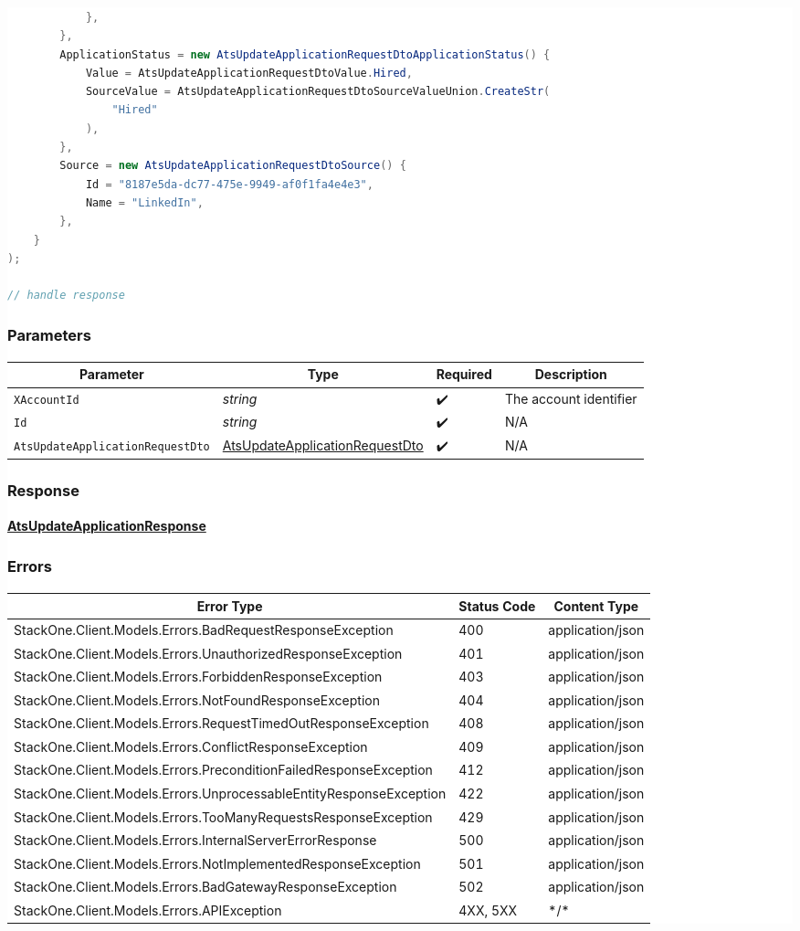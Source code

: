 ```csharp
            },
        },
        ApplicationStatus = new AtsUpdateApplicationRequestDtoApplicationStatus() {
            Value = AtsUpdateApplicationRequestDtoValue.Hired,
            SourceValue = AtsUpdateApplicationRequestDtoSourceValueUnion.CreateStr(
                "Hired"
            ),
        },
        Source = new AtsUpdateApplicationRequestDtoSource() {
            Id = "8187e5da-dc77-475e-9949-af0f1fa4e4e3",
            Name = "LinkedIn",
        },
    }
);

// handle response
```

### Parameters

| Parameter                                                                                   | Type                                                                                        | Required                                                                                    | Description                                                                                 |
| ------------------------------------------------------------------------------------------- | ------------------------------------------------------------------------------------------- | ------------------------------------------------------------------------------------------- | ------------------------------------------------------------------------------------------- |
| `XAccountId`                                                                                | *string*                                                                                    | :heavy_check_mark:                                                                          | The account identifier                                                                      |
| `Id`                                                                                        | *string*                                                                                    | :heavy_check_mark:                                                                          | N/A                                                                                         |
| `AtsUpdateApplicationRequestDto`                                                            | [AtsUpdateApplicationRequestDto](../../Models/Components/AtsUpdateApplicationRequestDto.md) | :heavy_check_mark:                                                                          | N/A                                                                                         |

### Response

**[AtsUpdateApplicationResponse](../../Models/Requests/AtsUpdateApplicationResponse.md)**

### Errors

| Error Type                                                         | Status Code                                                        | Content Type                                                       |
| ------------------------------------------------------------------ | ------------------------------------------------------------------ | ------------------------------------------------------------------ |
| StackOne.Client.Models.Errors.BadRequestResponseException          | 400                                                                | application/json                                                   |
| StackOne.Client.Models.Errors.UnauthorizedResponseException        | 401                                                                | application/json                                                   |
| StackOne.Client.Models.Errors.ForbiddenResponseException           | 403                                                                | application/json                                                   |
| StackOne.Client.Models.Errors.NotFoundResponseException            | 404                                                                | application/json                                                   |
| StackOne.Client.Models.Errors.RequestTimedOutResponseException     | 408                                                                | application/json                                                   |
| StackOne.Client.Models.Errors.ConflictResponseException            | 409                                                                | application/json                                                   |
| StackOne.Client.Models.Errors.PreconditionFailedResponseException  | 412                                                                | application/json                                                   |
| StackOne.Client.Models.Errors.UnprocessableEntityResponseException | 422                                                                | application/json                                                   |
| StackOne.Client.Models.Errors.TooManyRequestsResponseException     | 429                                                                | application/json                                                   |
| StackOne.Client.Models.Errors.InternalServerErrorResponse          | 500                                                                | application/json                                                   |
| StackOne.Client.Models.Errors.NotImplementedResponseException      | 501                                                                | application/json                                                   |
| StackOne.Client.Models.Errors.BadGatewayResponseException          | 502                                                                | application/json                                                   |
| StackOne.Client.Models.Errors.APIException                         | 4XX, 5XX                                                           | \*/\*                                                              |
